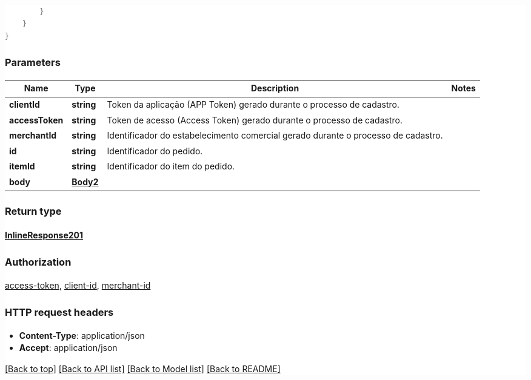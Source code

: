 ```csharp
        }
    }
}
```

### Parameters

Name | Type | Description  | Notes
------------- | ------------- | ------------- | -------------
 **clientId** | **string**| Token da aplicação (APP Token) gerado durante o processo de cadastro. | 
 **accessToken** | **string**| Token de acesso (Access Token) gerado durante o processo de cadastro. | 
 **merchantId** | **string**| Identificador do estabelecimento comercial gerado durante o processo de cadastro. | 
 **id** | **string**| Identificador do pedido. | 
 **itemId** | **string**| Identificador do item do pedido. | 
 **body** | [**Body2**](Body2.md)|  | 

### Return type

[**InlineResponse201**](InlineResponse201.md)

### Authorization

[access-token](../README.md#access-token), [client-id](../README.md#client-id), [merchant-id](../README.md#merchant-id)

### HTTP request headers

 - **Content-Type**: application/json
 - **Accept**: application/json

[[Back to top]](#) [[Back to API list]](../README.md#documentation-for-api-endpoints) [[Back to Model list]](../README.md#documentation-for-models) [[Back to README]](../README.md)

